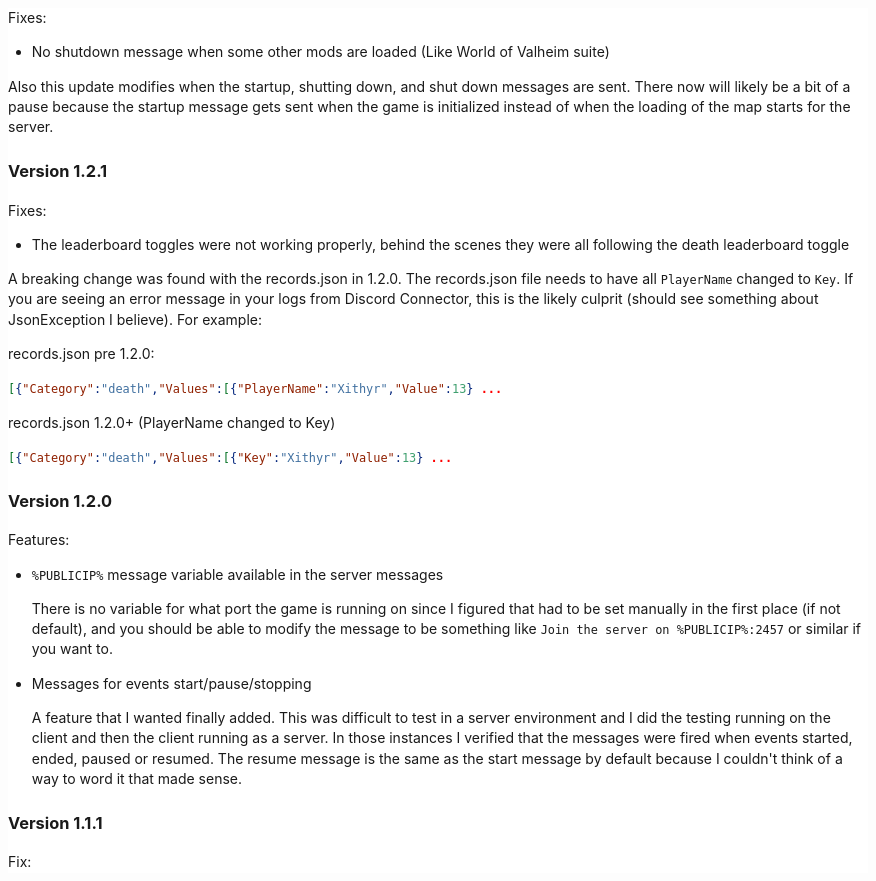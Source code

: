 Fixes:

- No shutdown message when some other mods are loaded (Like World of Valheim suite)

Also this update modifies when the startup, shutting down, and shut down messages are sent. There now will likely be a bit
of a pause because the startup message gets sent when the game is initialized instead of when the loading of the map starts
for the server.

### Version 1.2.1

Fixes:

- The leaderboard toggles were not working properly, behind the scenes they were all following the death leaderboard toggle

A breaking change was found with the records.json in 1.2.0. The records.json file needs to have all `PlayerName` changed to `Key`.
If you are seeing an error message in your logs from Discord Connector, this is the likely culprit (should see something about
JsonException I believe). For example:

records.json pre 1.2.0:

```json
[{"Category":"death","Values":[{"PlayerName":"Xithyr","Value":13} ...
```

records.json 1.2.0+ (PlayerName changed to Key)

```json
[{"Category":"death","Values":[{"Key":"Xithyr","Value":13} ...
```

### Version 1.2.0

Features:

- `%PUBLICIP%` message variable available in the server messages

  There is no variable for what port the game is running on since I figured that had to be set manually in the first place (if not default),
  and you should be able to modify the message to be something like `Join the server on %PUBLICIP%:2457` or similar if you want to.

- Messages for events start/pause/stopping

  A feature that I wanted finally added. This was difficult to test in a server environment and I did the testing running on the client and then
  the client running as a server. In those instances I verified that the messages were fired when events started, ended, paused or resumed. The
  resume message is the same as the start message by default because I couldn't think of a way to word it that made sense.

### Version 1.1.1

Fix:
